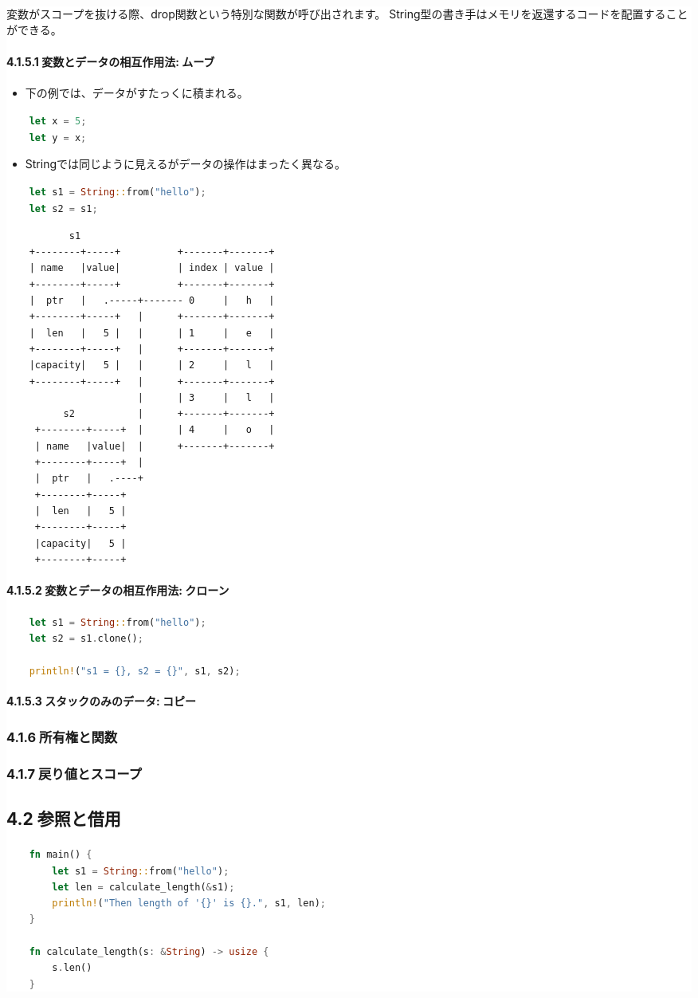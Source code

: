 変数がスコープを抜ける際、drop関数という特別な関数が呼び出されます。
String型の書き手はメモリを返還するコードを配置することができる。

#### 4.1.5.1 変数とデータの相互作用法: ムーブ
- 下の例では、データがすたっくに積まれる。 
```rust
    let x = 5;
    let y = x;
```

- Stringでは同じように見えるがデータの操作はまったく異なる。
```rust
    let s1 = String::from("hello");
    let s2 = s1;
```

```
           s1
    +--------+-----+          +-------+-------+
    | name   |value|          | index | value |
    +--------+-----+          +-------+-------+
    |  ptr   |   .-----+------- 0     |   h   |
    +--------+-----+   |      +-------+-------+
    |  len   |   5 |   |      | 1     |   e   |
    +--------+-----+   |      +-------+-------+
    |capacity|   5 |   |      | 2     |   l   |
    +--------+-----+   |      +-------+-------+
                       |      | 3     |   l   |
          s2           |      +-------+-------+
     +--------+-----+  |      | 4     |   o   |
     | name   |value|  |      +-------+-------+
     +--------+-----+  |
     |  ptr   |   .----+
     +--------+-----+
     |  len   |   5 |
     +--------+-----+
     |capacity|   5 |
     +--------+-----+

```

#### 4.1.5.2 変数とデータの相互作用法: クローン
```rust
    let s1 = String::from("hello");
    let s2 = s1.clone();

    println!("s1 = {}, s2 = {}", s1, s2);
```

#### 4.1.5.3 スタックのみのデータ: コピー


### 4.1.6 所有権と関数
### 4.1.7 戻り値とスコープ
## 4.2 参照と借用
```rust
    fn main() {
        let s1 = String::from("hello");
        let len = calculate_length(&s1);
        println!("Then length of '{}' is {}.", s1, len);
    }

    fn calculate_length(s: &String) -> usize {
        s.len()
    }
```